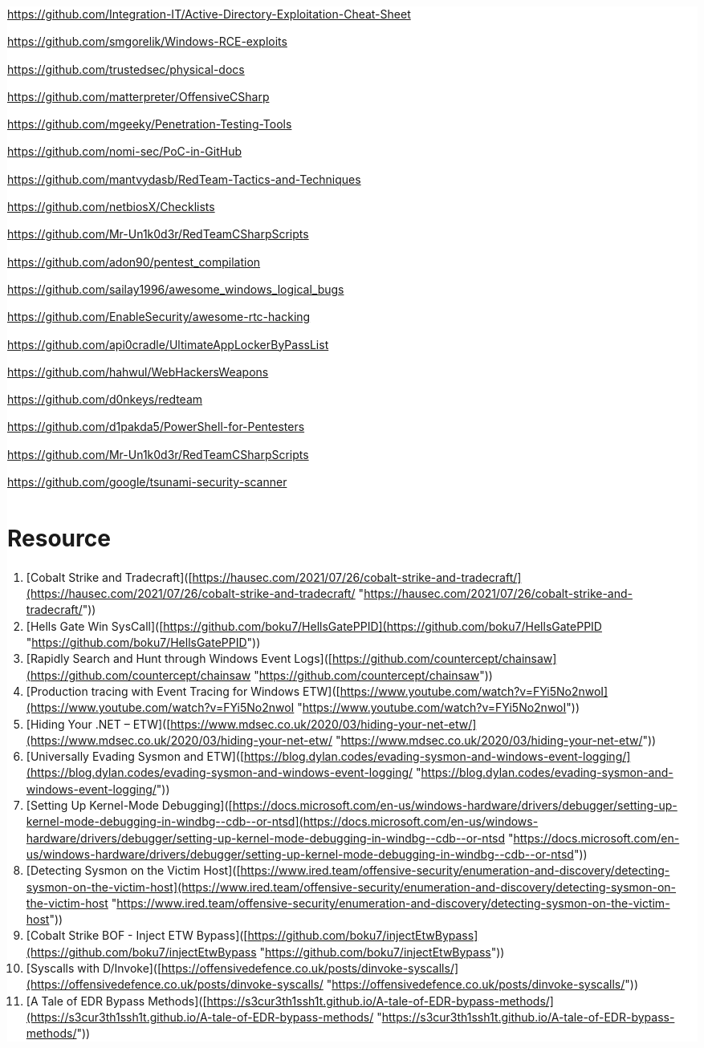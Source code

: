 https://github.com/Integration-IT/Active-Directory-Exploitation-Cheat-Sheet

https://github.com/smgorelik/Windows-RCE-exploits

https://github.com/trustedsec/physical-docs

https://github.com/matterpreter/OffensiveCSharp

https://github.com/mgeeky/Penetration-Testing-Tools

https://github.com/nomi-sec/PoC-in-GitHub

https://github.com/mantvydasb/RedTeam-Tactics-and-Techniques

https://github.com/netbiosX/Checklists

https://github.com/Mr-Un1k0d3r/RedTeamCSharpScripts

https://github.com/adon90/pentest_compilation

https://github.com/sailay1996/awesome_windows_logical_bugs

https://github.com/EnableSecurity/awesome-rtc-hacking

https://github.com/api0cradle/UltimateAppLockerByPassList

https://github.com/hahwul/WebHackersWeapons

https://github.com/d0nkeys/redteam

https://github.com/d1pakda5/PowerShell-for-Pentesters

https://github.com/Mr-Un1k0d3r/RedTeamCSharpScripts

https://github.com/google/tsunami-security-scanner


# Resource


1. [Cobalt Strike and Tradecraft]([https://hausec.com/2021/07/26/cobalt-strike-and-tradecraft/](https://hausec.com/2021/07/26/cobalt-strike-and-tradecraft/ "https://hausec.com/2021/07/26/cobalt-strike-and-tradecraft/")) 
2. [Hells Gate Win SysCall]([https://github.com/boku7/HellsGatePPID](https://github.com/boku7/HellsGatePPID "https://github.com/boku7/HellsGatePPID")) 
3. [Rapidly Search and Hunt through Windows Event Logs]([https://github.com/countercept/chainsaw](https://github.com/countercept/chainsaw "https://github.com/countercept/chainsaw")) 
4. [Production tracing with Event Tracing for Windows ETW]([https://www.youtube.com/watch?v=FYi5No2nwoI](https://www.youtube.com/watch?v=FYi5No2nwoI "https://www.youtube.com/watch?v=FYi5No2nwoI")) 
5. [Hiding Your .NET – ETW]([https://www.mdsec.co.uk/2020/03/hiding-your-net-etw/](https://www.mdsec.co.uk/2020/03/hiding-your-net-etw/ "https://www.mdsec.co.uk/2020/03/hiding-your-net-etw/")) 
6. [Universally Evading Sysmon and ETW]([https://blog.dylan.codes/evading-sysmon-and-windows-event-logging/](https://blog.dylan.codes/evading-sysmon-and-windows-event-logging/ "https://blog.dylan.codes/evading-sysmon-and-windows-event-logging/")) 
7. [Setting Up Kernel-Mode Debugging]([https://docs.microsoft.com/en-us/windows-hardware/drivers/debugger/setting-up-kernel-mode-debugging-in-windbg--cdb--or-ntsd](https://docs.microsoft.com/en-us/windows-hardware/drivers/debugger/setting-up-kernel-mode-debugging-in-windbg--cdb--or-ntsd "https://docs.microsoft.com/en-us/windows-hardware/drivers/debugger/setting-up-kernel-mode-debugging-in-windbg--cdb--or-ntsd"))
8. [Detecting Sysmon on the Victim Host]([https://www.ired.team/offensive-security/enumeration-and-discovery/detecting-sysmon-on-the-victim-host](https://www.ired.team/offensive-security/enumeration-and-discovery/detecting-sysmon-on-the-victim-host "https://www.ired.team/offensive-security/enumeration-and-discovery/detecting-sysmon-on-the-victim-host")) 
9. [Cobalt Strike BOF - Inject ETW Bypass]([https://github.com/boku7/injectEtwBypass](https://github.com/boku7/injectEtwBypass "https://github.com/boku7/injectEtwBypass")) 
10. [Syscalls with D/Invoke]([https://offensivedefence.co.uk/posts/dinvoke-syscalls/](https://offensivedefence.co.uk/posts/dinvoke-syscalls/ "https://offensivedefence.co.uk/posts/dinvoke-syscalls/")) 
11. [A Tale of EDR Bypass Methods]([https://s3cur3th1ssh1t.github.io/A-tale-of-EDR-bypass-methods/](https://s3cur3th1ssh1t.github.io/A-tale-of-EDR-bypass-methods/ "https://s3cur3th1ssh1t.github.io/A-tale-of-EDR-bypass-methods/")) 